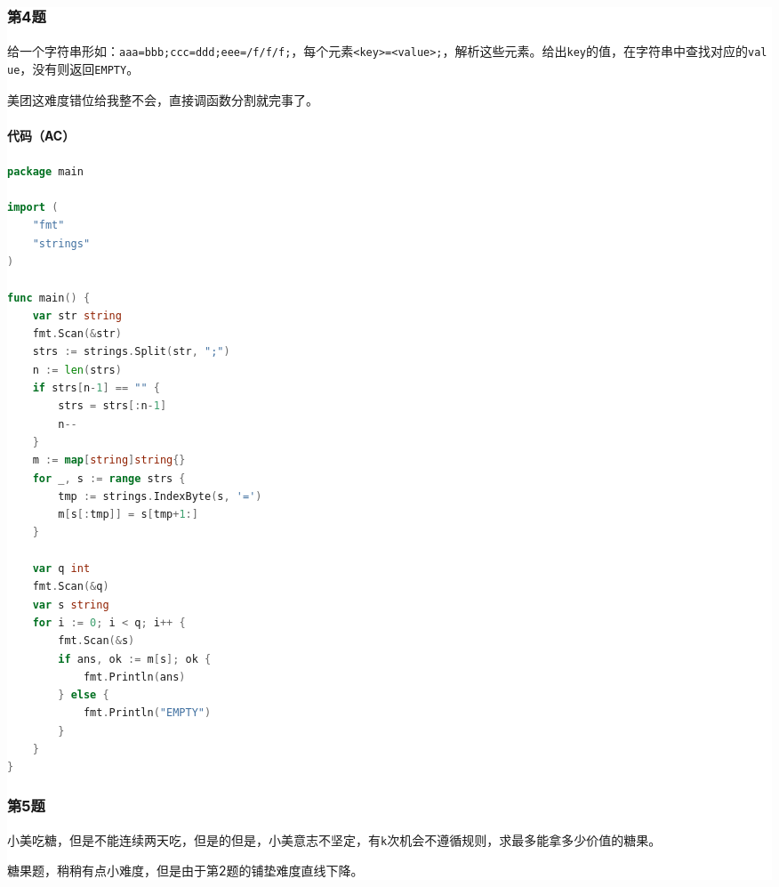 

### 第4题

给一个字符串形如：`aaa=bbb;ccc=ddd;eee=/f/f/f;`，每个元素`<key>=<value>;`，解析这些元素。给出`key`的值，在字符串中查找对应的`value`，没有则返回`EMPTY`。

美团这难度错位给我整不会，直接调函数分割就完事了。

#### 代码（AC）

```go
package main

import (
	"fmt"
	"strings"
)

func main() {
	var str string
	fmt.Scan(&str)
	strs := strings.Split(str, ";")
	n := len(strs)
	if strs[n-1] == "" {
		strs = strs[:n-1]
		n--
	}
	m := map[string]string{}
	for _, s := range strs {
		tmp := strings.IndexByte(s, '=')
		m[s[:tmp]] = s[tmp+1:]
	}

	var q int
	fmt.Scan(&q)
	var s string
	for i := 0; i < q; i++ {
		fmt.Scan(&s)
		if ans, ok := m[s]; ok {
			fmt.Println(ans)
		} else {
			fmt.Println("EMPTY")
		}
	}
}
```



### 第5题

小美吃糖，但是不能连续两天吃，但是的但是，小美意志不坚定，有`k`次机会不遵循规则，求最多能拿多少价值的糖果。

糖果题，稍稍有点小难度，但是由于第2题的铺垫难度直线下降。
